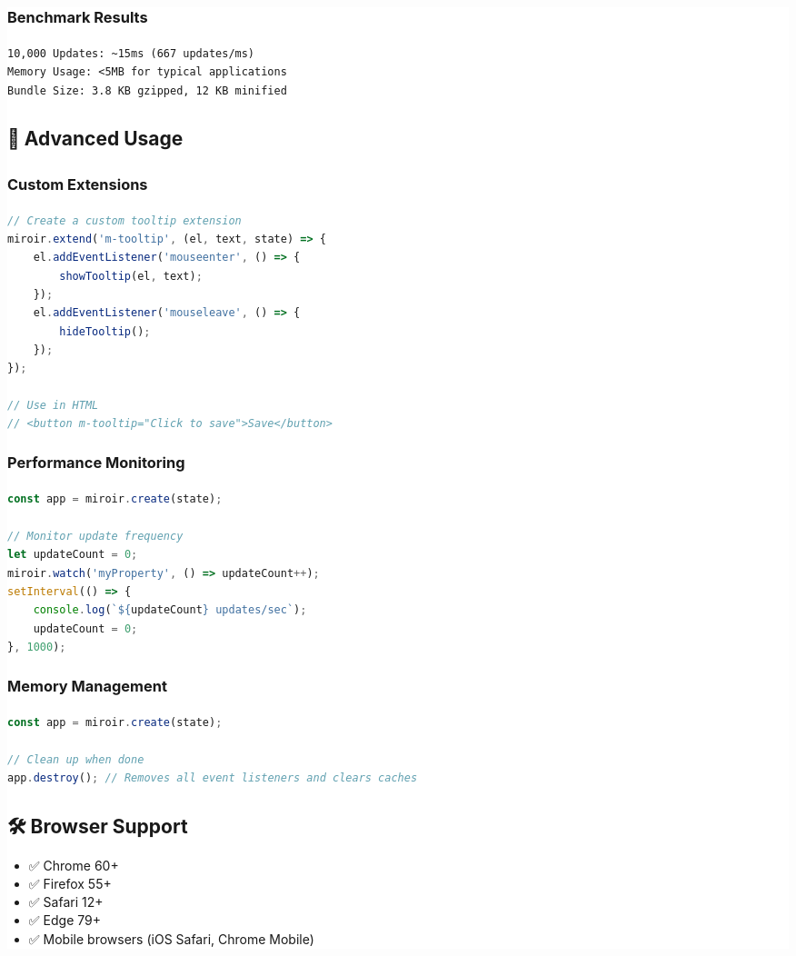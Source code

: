 ### Benchmark Results
```
10,000 Updates: ~15ms (667 updates/ms)
Memory Usage: <5MB for typical applications
Bundle Size: 3.8 KB gzipped, 12 KB minified
```

## 🔧 Advanced Usage

### Custom Extensions

```javascript
// Create a custom tooltip extension
miroir.extend('m-tooltip', (el, text, state) => {
    el.addEventListener('mouseenter', () => {
        showTooltip(el, text);
    });
    el.addEventListener('mouseleave', () => {
        hideTooltip();
    });
});

// Use in HTML
// <button m-tooltip="Click to save">Save</button>
```

### Performance Monitoring

```javascript
const app = miroir.create(state);

// Monitor update frequency
let updateCount = 0;
miroir.watch('myProperty', () => updateCount++);
setInterval(() => {
    console.log(`${updateCount} updates/sec`);
    updateCount = 0;
}, 1000);
```

### Memory Management

```javascript
const app = miroir.create(state);

// Clean up when done
app.destroy(); // Removes all event listeners and clears caches
```

## 🛠️ Browser Support

- ✅ Chrome 60+
- ✅ Firefox 55+
- ✅ Safari 12+
- ✅ Edge 79+
- ✅ Mobile browsers (iOS Safari, Chrome Mobile)
